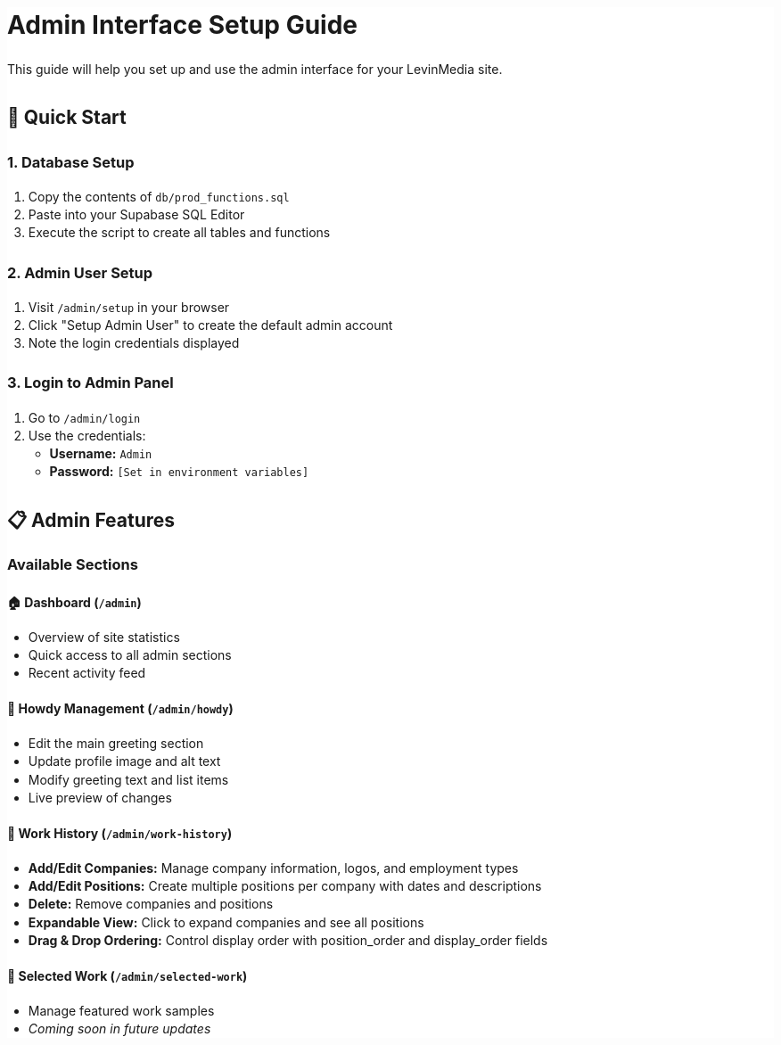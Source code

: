# Admin Interface Setup Guide

This guide will help you set up and use the admin interface for your LevinMedia site.

## 🚀 Quick Start

### 1. Database Setup
1. Copy the contents of `db/prod_functions.sql`
2. Paste into your Supabase SQL Editor
3. Execute the script to create all tables and functions

### 2. Admin User Setup
1. Visit `/admin/setup` in your browser
2. Click "Setup Admin User" to create the default admin account
3. Note the login credentials displayed

### 3. Login to Admin Panel
1. Go to `/admin/login`
2. Use the credentials:
   - **Username:** `Admin`
   - **Password:** `[Set in environment variables]`

## 📋 Admin Features

### Available Sections

#### 🏠 Dashboard (`/admin`)
- Overview of site statistics
- Quick access to all admin sections
- Recent activity feed

#### 👋 Howdy Management (`/admin/howdy`)
- Edit the main greeting section
- Update profile image and alt text
- Modify greeting text and list items
- Live preview of changes

#### 💼 Work History (`/admin/work-history`)
- **Add/Edit Companies:** Manage company information, logos, and employment types
- **Add/Edit Positions:** Create multiple positions per company with dates and descriptions
- **Delete:** Remove companies and positions
- **Expandable View:** Click to expand companies and see all positions
- **Drag & Drop Ordering:** Control display order with position_order and display_order fields

#### 🎨 Selected Work (`/admin/selected-work`)
- Manage featured work samples
- *Coming soon in future updates*
